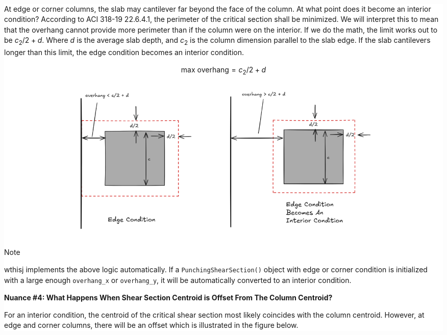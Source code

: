 At edge or corner columns, the slab may cantilever far beyond the face of the column. At what point does it become an interior condition? According to ACI 318-19 22.6.4.1, the perimeter of the critical section shall be minimized. We will interpret this to mean that the overhang cannot provide more perimeter than if the column were on the interior. If we do the math, the limit works out to be $c_2/2 +d$. Where $d$ is the average slab depth, and $c_2$ is the column dimension parallel to the slab edge. If the slab cantilevers longer than this limit, the edge condition becomes an interior condition.

$$\mbox{max overhang} = c_2/2 + d$$

<p align="center"><img src="./doc/theory12.png" width="70%"></p>

> [!NOTE]
> wthisj implements the above logic automatically. If a `PunchingShearSection()` object with edge or corner condition is initialized with a large enough `overhang_x` or `overhang_y`, it will be automatically converted to an interior condition.



**Nuance #4: What Happens When Shear Section Centroid is Offset From The Column Centroid?**

For an interior condition, the centroid of the critical shear section most likely coincides with the column centroid. However, at edge and corner columns, there will be an offset which is illustrated in the figure below.
